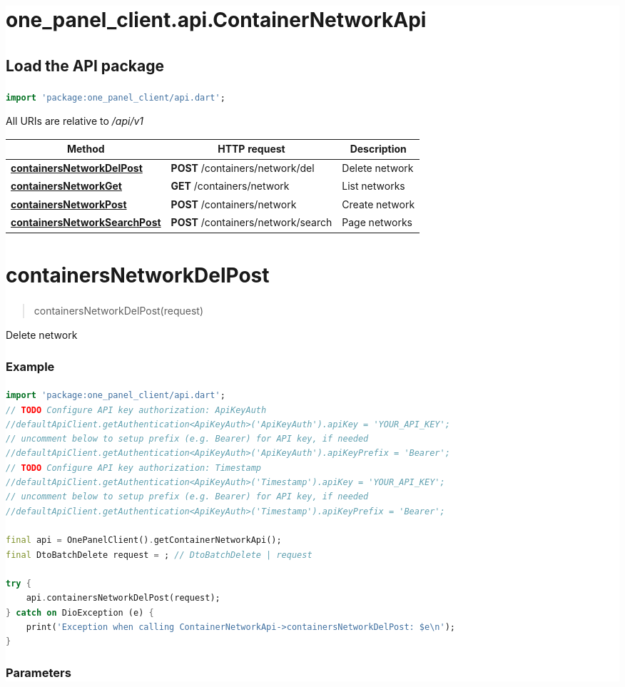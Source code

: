 # one_panel_client.api.ContainerNetworkApi

## Load the API package
```dart
import 'package:one_panel_client/api.dart';
```

All URIs are relative to */api/v1*

Method | HTTP request | Description
------------- | ------------- | -------------
[**containersNetworkDelPost**](ContainerNetworkApi.md#containersnetworkdelpost) | **POST** /containers/network/del | Delete network
[**containersNetworkGet**](ContainerNetworkApi.md#containersnetworkget) | **GET** /containers/network | List networks
[**containersNetworkPost**](ContainerNetworkApi.md#containersnetworkpost) | **POST** /containers/network | Create network
[**containersNetworkSearchPost**](ContainerNetworkApi.md#containersnetworksearchpost) | **POST** /containers/network/search | Page networks


# **containersNetworkDelPost**
> containersNetworkDelPost(request)

Delete network

### Example
```dart
import 'package:one_panel_client/api.dart';
// TODO Configure API key authorization: ApiKeyAuth
//defaultApiClient.getAuthentication<ApiKeyAuth>('ApiKeyAuth').apiKey = 'YOUR_API_KEY';
// uncomment below to setup prefix (e.g. Bearer) for API key, if needed
//defaultApiClient.getAuthentication<ApiKeyAuth>('ApiKeyAuth').apiKeyPrefix = 'Bearer';
// TODO Configure API key authorization: Timestamp
//defaultApiClient.getAuthentication<ApiKeyAuth>('Timestamp').apiKey = 'YOUR_API_KEY';
// uncomment below to setup prefix (e.g. Bearer) for API key, if needed
//defaultApiClient.getAuthentication<ApiKeyAuth>('Timestamp').apiKeyPrefix = 'Bearer';

final api = OnePanelClient().getContainerNetworkApi();
final DtoBatchDelete request = ; // DtoBatchDelete | request

try {
    api.containersNetworkDelPost(request);
} catch on DioException (e) {
    print('Exception when calling ContainerNetworkApi->containersNetworkDelPost: $e\n');
}
```

### Parameters
